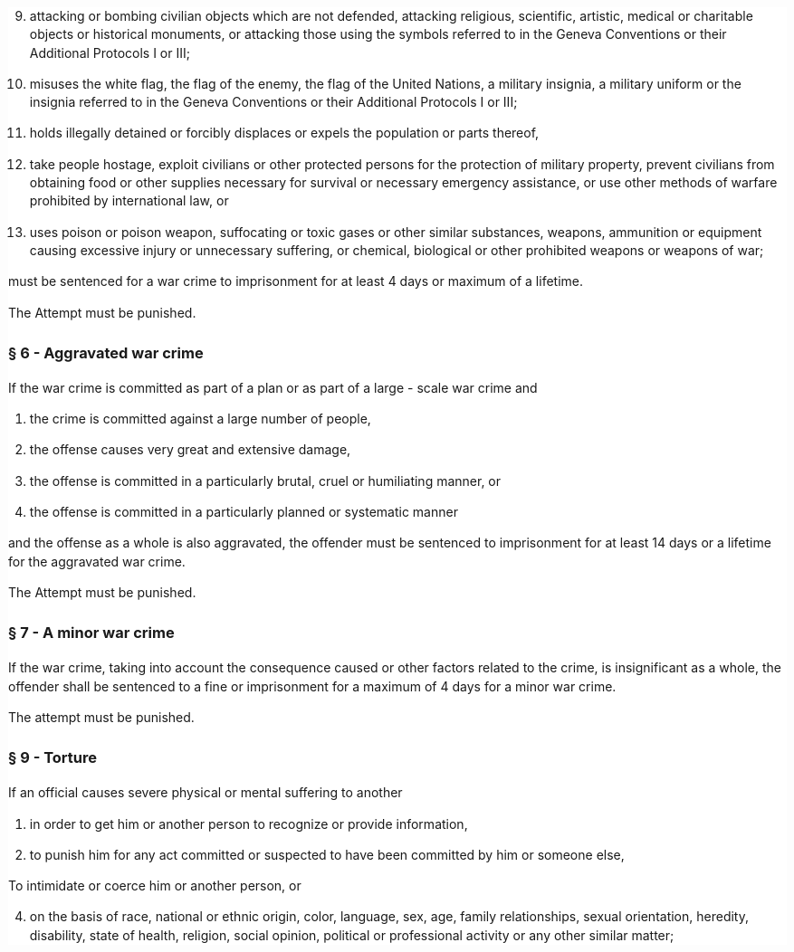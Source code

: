 9) attacking or bombing civilian objects which are not defended, attacking religious, scientific, artistic, medical or charitable objects or historical monuments, or attacking those using the symbols referred to in the Geneva Conventions or their Additional Protocols I or III;

10) misuses the white flag, the flag of the enemy, the flag of the United Nations, a military insignia, a military uniform or the insignia referred to in the Geneva Conventions or their Additional Protocols I or III;

11) holds illegally detained or forcibly displaces or expels the population or parts thereof,

12) take people hostage, exploit civilians or other protected persons for the protection of military property, prevent civilians from obtaining food or other supplies necessary for survival or necessary emergency assistance, or use other methods of warfare prohibited by international law, or

13) uses poison or poison weapon, suffocating or toxic gases or other similar substances, weapons, ammunition or equipment causing excessive injury or unnecessary suffering, or chemical, biological or other prohibited weapons or weapons of war;

must be sentenced for a war crime to imprisonment for at least 4 days or maximum of a lifetime.

The Attempt must be punished.

### § 6 - Aggravated war crime
If the war crime is committed as part of a plan or as part of a large - scale war crime and

1) the crime is committed against a large number of people,

2) the offense causes very great and extensive damage,

3) the offense is committed in a particularly brutal, cruel or humiliating manner, or

4) the offense is committed in a particularly planned or systematic manner

and the offense as a whole is also aggravated, the offender must be sentenced to imprisonment for at least 14 days or a lifetime for the aggravated war crime.

The Attempt must be punished.

### § 7  - A minor war crime
If the war crime, taking into account the consequence caused or other factors related to the crime, is insignificant as a whole, the offender shall be sentenced to a fine or imprisonment for a maximum of 4 days for a minor war crime.

The attempt must be punished.

### § 9 - Torture
If an official causes severe physical or mental suffering to another

1) in order to get him or another person to recognize or provide information,

2) to punish him for any act committed or suspected to have been committed by him or someone else,

To intimidate or coerce him or another person, or

4) on the basis of race, national or ethnic origin, color, language, sex, age, family relationships, sexual orientation, heredity, disability, state of health, religion, social opinion, political or professional activity or any other similar matter;
